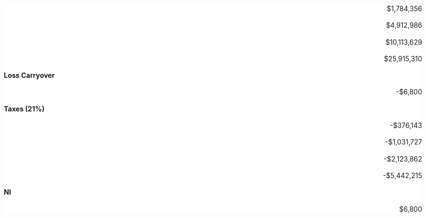    </td>
   <td><p style="text-align: right">
$1,784,356</p>

   </td>
   <td><p style="text-align: right">
$4,912,986</p>

   </td>
   <td><p style="text-align: right">
$10,113,629</p>

   </td>
   <td><p style="text-align: right">
$25,915,310</p>

   </td>
  </tr>
  <tr>
   <td><strong>Loss Carryover</strong>
   </td>
   <td>
   </td>
   <td><p style="text-align: right">
-$6,800</p>

   </td>
   <td>
   </td>
   <td>
   </td>
   <td>
   </td>
  </tr>
  <tr>
   <td><strong>Taxes (21%)</strong>
   </td>
   <td>
   </td>
   <td><p style="text-align: right">
-$376,143</p>

   </td>
   <td><p style="text-align: right">
-$1,031,727</p>

   </td>
   <td><p style="text-align: right">
-$2,123,862</p>

   </td>
   <td><p style="text-align: right">
-$5,442,215</p>

   </td>
  </tr>
  <tr>
   <td><strong>NI</strong>
   </td>
   <td><p style="text-align: right">
$6,800</p>
